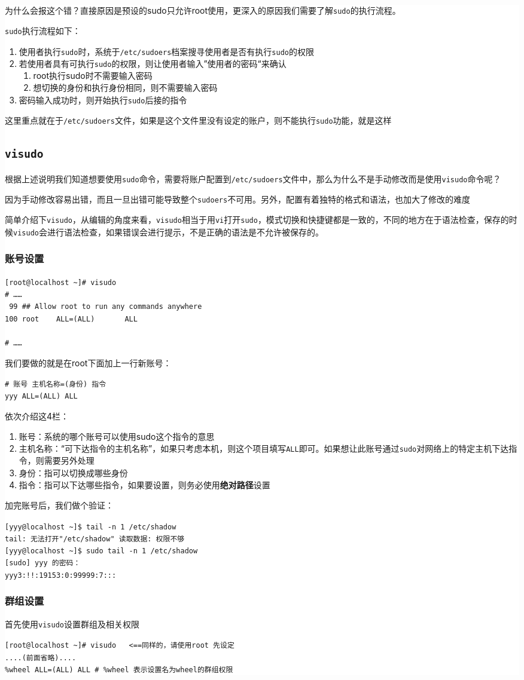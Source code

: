 为什么会报这个错？直接原因是预设的sudo只允许root使用，更深入的原因我们需要了解`sudo`的执行流程。

`sudo`执行流程如下：
1. 使用者执行`sudo`时，系统于`/etc/sudoers`档案搜寻使用者是否有执行`sudo`的权限
2. 若使用者具有可执行`sudo`的权限，则让使用者输入”使用者的密码“来确认
   1. root执行sudo时不需要输入密码
   2. 想切换的身份和执行身份相同，则不需要输入密码
3. 密码输入成功时，则开始执行`sudo`后接的指令

这里重点就在于`/etc/sudoers`文件，如果是这个文件里没有设定的账户，则不能执行`sudo`功能，就是这样

## `visudo`
根据上述说明我们知道想要使用`sudo`命令，需要将账户配置到`/etc/sudoers`文件中，那么为什么不是手动修改而是使用`visudo`命令呢？

因为手动修改容易出错，而且一旦出错可能导致整个`sudoers`不可用。另外，配置有着独特的格式和语法，也加大了修改的难度

简单介绍下`visudo`，从编辑的角度来看，`visudo`相当于用`vi`打开`sudo`，模式切换和快捷键都是一致的，不同的地方在于语法检查，保存的时候`visudo`会进行语法检查，如果错误会进行提示，不是正确的语法是不允许被保存的。

### 账号设置
```shell
[root@localhost ~]# visudo 
# ……
 99 ## Allow root to run any commands anywhere
100 root    ALL=(ALL)       ALL

# ……
```

我们要做的就是在root下面加上一行新账号：
```shell
# 账号 主机名称=(身份) 指令
yyy ALL=(ALL) ALL
```
依次介绍这4栏：
1. 账号：系统的哪个账号可以使用sudo这个指令的意思
2. 主机名称：“可下达指令的主机名称”，如果只考虑本机，则这个项目填写`ALL`即可。如果想让此账号通过`sudo`对网络上的特定主机下达指令，则需要另外处理
3. 身份：指可以切换成哪些身份
4. 指令：指可以下达哪些指令，如果要设置，则务必使用**绝对路径**设置

加完账号后，我们做个验证：
```shell
[yyy@localhost ~]$ tail -n 1 /etc/shadow
tail: 无法打开"/etc/shadow" 读取数据: 权限不够
[yyy@localhost ~]$ sudo tail -n 1 /etc/shadow
[sudo] yyy 的密码：
yyy3:!!:19153:0:99999:7:::
```

### 群组设置
首先使用`visudo`设置群组及相关权限
```shell
[root@localhost ~]# visudo   <==同样的，请使用root 先设定
....(前面省略).... 
%wheel ALL=(ALL) ALL # %wheel 表示设置名为wheel的群组权限
```
